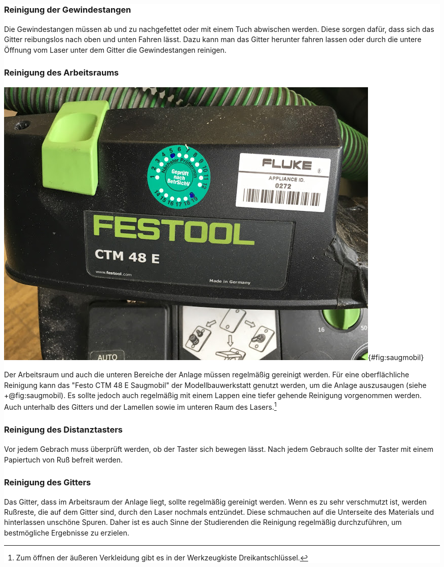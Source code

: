 ### Reinigung der Gewindestangen
Die Gewindestangen müssen ab und zu nachgefettet oder mit einem Tuch abwischen werden.
Diese sorgen dafür, dass sich das Gitter reibungslos nach oben und unten Fahren lässt. Dazu kann man das Gitter herunter fahren lassen oder durch die untere Öffnung vom Laser unter dem Gitter die Gewindestangen reinigen.

### Reinigung des Arbeitsraums

![Das Festo CTM 48 E Saugmobil](assets/images/festo-saugmobil.jpg){#fig:saugmobil}

Der Arbeitsraum und auch die unteren Bereiche der Anlage müssen regelmäßig gereinigt werden. Für eine oberflächliche Reinigung kann das "Festo CTM 48 E Saugmobil" der Modellbauwerkstatt genutzt werden, um die Anlage auszusaugen (siehe +@fig:saugmobil). Es sollte jedoch auch regelmäßig mit einem Lappen eine tiefer gehende Reinigung vorgenommen werden. Auch unterhalb des Gitters und der Lamellen sowie im unteren Raum des Lasers.[^dreikant]

### Reinigung des Distanztasters

Vor jedem Gebrach muss überprüft werden, ob der Taster sich bewegen lässt. Nach jedem Gebrauch sollte der Taster mit einem Papiertuch von Ruß befreit werden.  

### Reinigung des Gitters

Das Gitter, dass im Arbeitsraum der Anlage liegt, sollte regelmäßig gereinigt werden. Wenn es zu sehr verschmutzt ist, werden Rußreste, die auf dem Gitter sind, durch den Laser nochmals entzündet. Diese schmauchen auf die Unterseite des Materials und hinterlassen unschöne Spuren. Daher ist es auch Sinne der Studierenden die Reinigung regelmäßig durchzuführen, um bestmögliche Ergebnisse zu erzielen.  


[^dreikant]: Zum öffnen der äußeren Verkleidung gibt es in der Werkzeugkiste Dreikantschlüssel. 
[^notauseinaus]: Um die sofortige Referenzfahrt zu verhindern, sollte der Schlüssel im `An/Aus` Schlüsselloch auf Aus gedreht werden (siehe +@fig:steuerung).
[^schnittleistung]: Versuche mit einer 3mm starken 700mm × 1000mm MDF Platte haben gezeigt, dass bei einer Leistung von 95% und einer Geschwindigkeit von 5mm/s die Platte mit einem diagonalen Schnitt nur bis zur Hälft geschnitten werden kann.
[^sdw]: Die Erlaubnis der Siebdruckwerkstatt muss vorher eingeholt werden.
[^ulg]: Ultimative ist vielleicht ein wenig übertrieben. 
[^pandocmd]: Es wurden wenige \LaTeX  Befehle verwendet für ein besseres Layout.
[^taster]: Der Taster ähnelt einem Kugelschreiber.
[^fuckuptaster]: Wenn der Distanztaster im Gitter steckt bleibt die Maschine Abgeschaltet und muss erst wird erst wieder durch die zuständigen Personen freigegeben werden.  
[^hackfokus]: Bei starken Materialien kann es nützlich sein den Fokus nicht auf der Oberfläche, sondern im Material zu haben. Um bei einem 10mm starken Material dies zu bewerkstelligen, bedarf es eines 5mm starken Materials. Auf dieses wird der Fokus gesetzt. Dann wird es durch das 10mm starke Material ausgetauscht. Hierbei ist jedoch drauf zu achten, dass der Taster nicht gegen das Material stoßen darf. Diese Methode ist nur ratsam für bereits erfahrene Benutzer. 
[^tasterfrei]: Es kann passieren, dass der Taster verrußt und dadurch nicht mehr reagiert.
[^origin]: Die Taste bestätigt, dass sie gedrückt wurde mit einem Piep. Mehr nicht. Es empfiehlt sich vor einem Job mehrfach zu überprüfen, ob der `Origin` auch gesetzt ist. 
[^keys]: Im weiteren Verlauf dieses Handbuchs wird nur die macOS Variante `Command` dargestellt. Für Windows muss dies durch `Strg` ersetzt werden. Falls Abweichungen existieren wird darauf hingewiesen.  
[^formate]: Weiter Informationen zu Formaten sind im Handbuch der Software zu finden. 
[^distanz]: Die Distanz beträgt 21,2mm.
[^leistung]: Die Software nutzt den Max Wert. Um Verwirrung zu vermeiden sollte jedoch in beide Felder der gleiche Wert eingetragen werden.  
[^minleistung]: Aus Erfahrung hat sich ergeben, dass Werte unterhalb von 10% Leistung kaum Ergebnis haben.  
[^graustufen]: Im Fall von Vektoren als Vorlage kann nur ein einheitlicher Wert gewählt werden. Das Feld ist dann nicht anwählbar.
[^gravurmodus]: Die Gravurmodi bestimmen wie der Laser die Punkte abfährt. Zum Beispiel würde bei X beide Richtungen der Laser von Links anfahren, gravieren, auslaufen. Von Rechts wieder anfahren, gravieren, auslaufen und so weiter. Bei kleinen Schriften kann dieser Modus Treppen erzeugen. Es empfiehlt sich, wenn kleine Formen graviert werden sollen, den Laser nur aus einer Richtung gravieren zu lassen. Dadurch verdoppelt sich die Laufzeit für die Gravur.
[^bibsave]: Wenn der Name bereits existiert, wird die alte Variante überschrieben. 
[^reffahrt]: Die Referenzfahrt stoppt nicht, es wurde vergessen Material aus der Arbeitsfläche zu nehmen o.ä.
[^gdoc]: Achtung die Adresse des Google Docs könnte sich ändern.  
[fablabmuenchen]: http://wiki.fablab-muenchen.de/pages/viewpage.action?pageId=1179992
[liste]: https://docs.google.com/spreadsheets/d/1I4rYd23biIntc6wfrVsdPKd0qprd70GNY0aXA4jAOJA/edit#gid=0
[pandoc]: https://pandoc.org/  
[fignos]: https://github.com/tomduck/pandoc-fignos 
[b]: assets/images/box.png